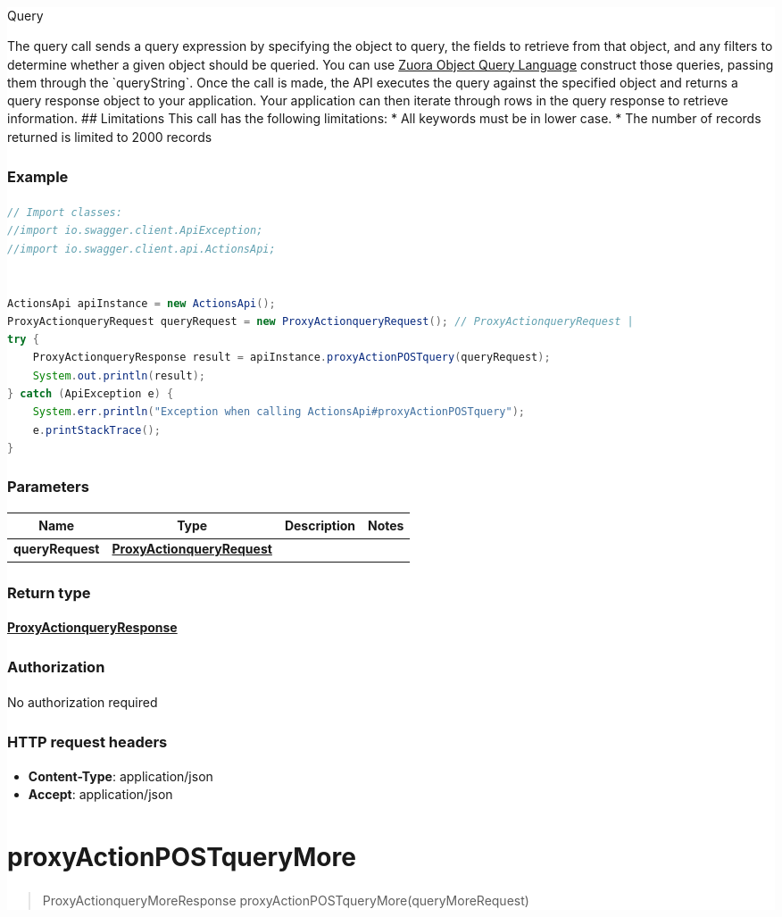 Query

The query call sends a query expression by specifying the object to query, the fields to retrieve from that object, and any filters to determine whether a given object should be queried.   You can use [Zuora Object Query Language](https://knowledgecenter.zuora.com/DC_Developers/SOAP_API/M_Zuora_Object_Query_Language) construct those queries, passing them through the &#x60;queryString&#x60;.   Once the call is made, the API executes the query against the specified object and returns a query response object to your application. Your application can then iterate through rows in the query response to retrieve information.  ## Limitations   This call has the following limitations:  * All keywords must be in lower case. * The number of records returned is limited to 2000 records 

### Example
```java
// Import classes:
//import io.swagger.client.ApiException;
//import io.swagger.client.api.ActionsApi;


ActionsApi apiInstance = new ActionsApi();
ProxyActionqueryRequest queryRequest = new ProxyActionqueryRequest(); // ProxyActionqueryRequest | 
try {
    ProxyActionqueryResponse result = apiInstance.proxyActionPOSTquery(queryRequest);
    System.out.println(result);
} catch (ApiException e) {
    System.err.println("Exception when calling ActionsApi#proxyActionPOSTquery");
    e.printStackTrace();
}
```

### Parameters

Name | Type | Description  | Notes
------------- | ------------- | ------------- | -------------
 **queryRequest** | [**ProxyActionqueryRequest**](ProxyActionqueryRequest.md)|  |

### Return type

[**ProxyActionqueryResponse**](ProxyActionqueryResponse.md)

### Authorization

No authorization required

### HTTP request headers

 - **Content-Type**: application/json
 - **Accept**: application/json

<a name="proxyActionPOSTqueryMore"></a>
# **proxyActionPOSTqueryMore**
> ProxyActionqueryMoreResponse proxyActionPOSTqueryMore(queryMoreRequest)
